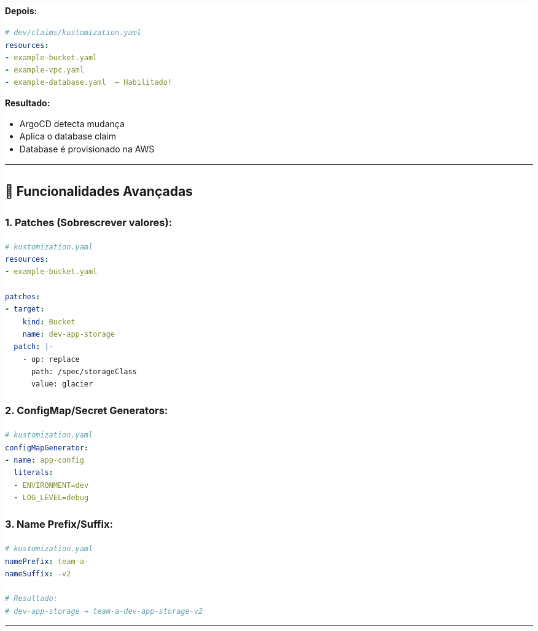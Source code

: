 **Depois:**
```yaml
# dev/claims/kustomization.yaml
resources:
- example-bucket.yaml
- example-vpc.yaml
- example-database.yaml  ← Habilitado!
```

**Resultado:**
- ArgoCD detecta mudança
- Aplica o database claim
- Database é provisionado na AWS

---

## 🔧 Funcionalidades Avançadas

### **1. Patches (Sobrescrever valores):**

```yaml
# kustomization.yaml
resources:
- example-bucket.yaml

patches:
- target:
    kind: Bucket
    name: dev-app-storage
  patch: |-
    - op: replace
      path: /spec/storageClass
      value: glacier
```

### **2. ConfigMap/Secret Generators:**

```yaml
# kustomization.yaml
configMapGenerator:
- name: app-config
  literals:
  - ENVIRONMENT=dev
  - LOG_LEVEL=debug
```

### **3. Name Prefix/Suffix:**

```yaml
# kustomization.yaml
namePrefix: team-a-
nameSuffix: -v2

# Resultado:
# dev-app-storage → team-a-dev-app-storage-v2
```

---